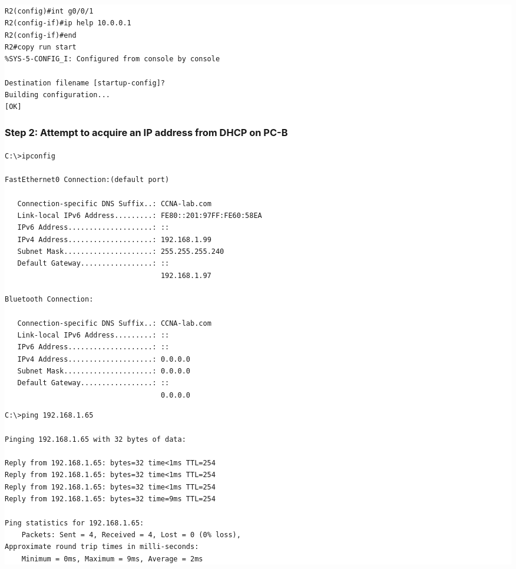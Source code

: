 ```
R2(config)#int g0/0/1 
R2(config-if)#ip help 10.0.0.1
R2(config-if)#end
R2#copy run start
%SYS-5-CONFIG_I: Configured from console by console

Destination filename [startup-config]? 
Building configuration...
[OK]
```



### **Step 2: Attempt to acquire an IP address from DHCP on PC-B**

```
C:\>ipconfig

FastEthernet0 Connection:(default port)

   Connection-specific DNS Suffix..: CCNA-lab.com
   Link-local IPv6 Address.........: FE80::201:97FF:FE60:58EA
   IPv6 Address....................: ::
   IPv4 Address....................: 192.168.1.99
   Subnet Mask.....................: 255.255.255.240
   Default Gateway.................: ::
                                     192.168.1.97

Bluetooth Connection:

   Connection-specific DNS Suffix..: CCNA-lab.com
   Link-local IPv6 Address.........: ::
   IPv6 Address....................: ::
   IPv4 Address....................: 0.0.0.0
   Subnet Mask.....................: 0.0.0.0
   Default Gateway.................: ::
                                     0.0.0.0
```


```
C:\>ping 192.168.1.65

Pinging 192.168.1.65 with 32 bytes of data:

Reply from 192.168.1.65: bytes=32 time<1ms TTL=254
Reply from 192.168.1.65: bytes=32 time<1ms TTL=254
Reply from 192.168.1.65: bytes=32 time<1ms TTL=254
Reply from 192.168.1.65: bytes=32 time=9ms TTL=254

Ping statistics for 192.168.1.65:
    Packets: Sent = 4, Received = 4, Lost = 0 (0% loss),
Approximate round trip times in milli-seconds:
    Minimum = 0ms, Maximum = 9ms, Average = 2ms
```
